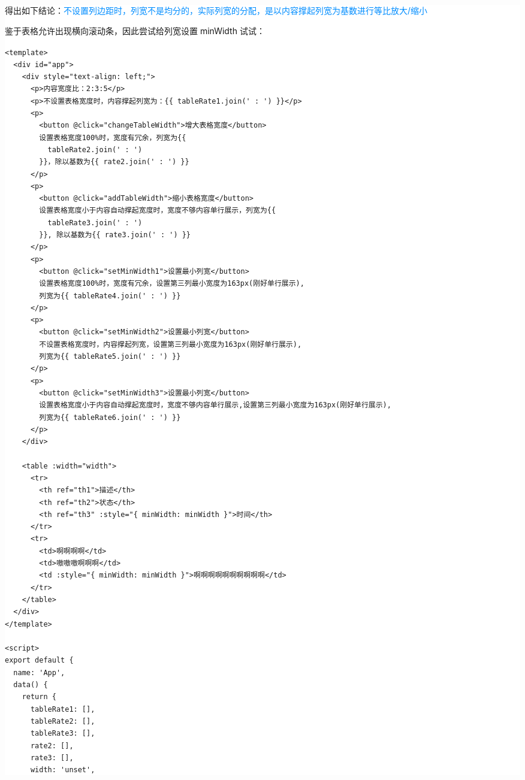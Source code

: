 得出如下结论：<font color="#008dff">不设置列边距时，列宽不是均分的，实际列宽的分配，是以内容撑起列宽为基数进行等比放大/缩小</font>

鉴于表格允许出现横向滚动条，因此尝试给列宽设置 minWidth 试试：

```vue
<template>
  <div id="app">
    <div style="text-align: left;">
      <p>内容宽度比：2:3:5</p>
      <p>不设置表格宽度时，内容撑起列宽为：{{ tableRate1.join(' : ') }}</p>
      <p>
        <button @click="changeTableWidth">增大表格宽度</button>
        设置表格宽度100%时，宽度有冗余，列宽为{{
          tableRate2.join(' : ')
        }}，除以基数为{{ rate2.join(' : ') }}
      </p>
      <p>
        <button @click="addTableWidth">缩小表格宽度</button>
        设置表格宽度小于内容自动撑起宽度时，宽度不够内容单行展示，列宽为{{
          tableRate3.join(' : ')
        }}, 除以基数为{{ rate3.join(' : ') }}
      </p>
      <p>
        <button @click="setMinWidth1">设置最小列宽</button>
        设置表格宽度100%时，宽度有冗余，设置第三列最小宽度为163px(刚好单行展示),
        列宽为{{ tableRate4.join(' : ') }}
      </p>
      <p>
        <button @click="setMinWidth2">设置最小列宽</button>
        不设置表格宽度时，内容撑起列宽，设置第三列最小宽度为163px(刚好单行展示),
        列宽为{{ tableRate5.join(' : ') }}
      </p>
      <p>
        <button @click="setMinWidth3">设置最小列宽</button>
        设置表格宽度小于内容自动撑起宽度时，宽度不够内容单行展示,设置第三列最小宽度为163px(刚好单行展示),
        列宽为{{ tableRate6.join(' : ') }}
      </p>
    </div>

    <table :width="width">
      <tr>
        <th ref="th1">描述</th>
        <th ref="th2">状态</th>
        <th ref="th3" :style="{ minWidth: minWidth }">时间</th>
      </tr>
      <tr>
        <td>啊啊啊啊</td>
        <td>嗷嗷嗷啊啊啊</td>
        <td :style="{ minWidth: minWidth }">啊啊啊啊啊啊啊啊啊啊</td>
      </tr>
    </table>
  </div>
</template>

<script>
export default {
  name: 'App',
  data() {
    return {
      tableRate1: [],
      tableRate2: [],
      tableRate3: [],
      rate2: [],
      rate3: [],
      width: 'unset',
```